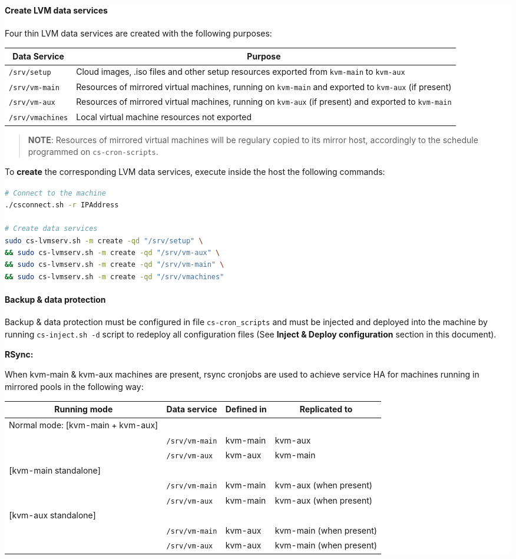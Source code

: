 #### Create LVM data services

Four thin LVM data services are created with the following purposes:

| Data Service     | Purpose                                                                                              |
| ---------------- | ---------------------------------------------------------------------------------------------------- |
| `/srv/setup`     | Cloud images, .iso files and other setup resources exported from `kvm-main` to `kvm-aux`             |
| `/srv/vm-main`   | Resources of mirrored virtual machines, running on `kvm-main` and exported to `kvm-aux` (if present) |
| `/srv/vm-aux`    | Resources of mirrored virtual machines, running on `kvm-aux` (if present) and exported to `kvm-main` |
| `/srv/vmachines` | Local virtual machine resources not exported                                                         |

>**NOTE**: Resources of mirrored virtual machines will be regulary copied to its mirror host, accordingly to the schedule programmed on `cs-cron-scripts`.

To **create** the corresponding LVM data services, execute inside the host the following commands:

```bash
# Connect to the machine
./csconnect.sh -r IPAddress

# Create data services
sudo cs-lvmserv.sh -m create -qd "/srv/setup" \
&& sudo cs-lvmserv.sh -m create -qd "/srv/vm-aux" \
&& sudo cs-lvmserv.sh -m create -qd "/srv/vm-main" \
&& sudo cs-lvmserv.sh -m create -qd "/srv/vmachines"
```

#### Backup & data protection

Backup & data protection must be configured in file `cs-cron_scripts` and must be injected and deployed into the machine by running `cs-inject.sh -d` script to redeploy all configuration files (See **Inject & Deploy configuration** section in this document).

**RSync:**

When kvm-main & kvm-aux machines are present, rsync cronjobs are used to achieve service HA for machines running in mirrored pools in the following way:

| Running mode                      | Data service   | Defined in | Replicated to           |
| --------------------------------- | -------------- | ---------- | ----------------------- |
| Normal mode: [kvm-main + kvm-aux] |                |            |                         |
|                                   | `/srv/vm-main` | kvm-main   | kvm-aux                 |
|                                   | `/srv/vm-aux`  | kvm-aux    | kvm-main                |
| [kvm-main standalone]             |                |            |                         |
|                                   | `/srv/vm-main` | kvm-main   | kvm-aux (when present)  |
|                                   | `/srv/vm-aux`  | kvm-main   | kvm-aux (when present)  |
| [kvm-aux standalone]              |                |            |                         |
|                                   | `/srv/vm-main` | kvm-aux    | kvm-main (when present) |
|                                   | `/srv/vm-aux`  | kvm-aux    | kvm-main (when present) |


[comment]: <> (**Machine functional description goes here**)